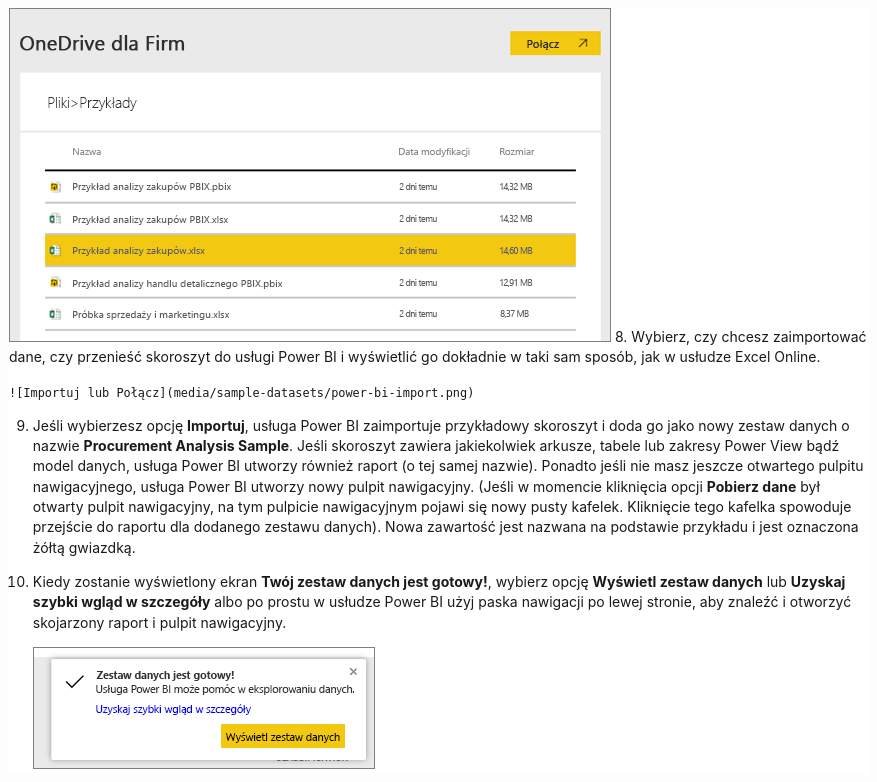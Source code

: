    ![OneDrive dla Firm > Połącz](media/sample-datasets/power-bi-connect2.png)
8. Wybierz, czy chcesz zaimportować dane, czy przenieść skoroszyt do usługi Power BI i wyświetlić go dokładnie w taki sam sposób, jak w usłudze Excel Online.

    ![Importuj lub Połącz](media/sample-datasets/power-bi-import.png)
9. Jeśli wybierzesz opcję **Importuj**, usługa Power BI zaimportuje przykładowy skoroszyt i doda go jako nowy zestaw danych o nazwie **Procurement Analysis Sample**.  Jeśli skoroszyt zawiera jakiekolwiek arkusze, tabele lub zakresy Power View bądź model danych, usługa Power BI utworzy również raport (o tej samej nazwie). Ponadto jeśli nie masz jeszcze otwartego pulpitu nawigacyjnego, usługa Power BI utworzy nowy pulpit nawigacyjny. (Jeśli w momencie kliknięcia opcji **Pobierz dane** był otwarty pulpit nawigacyjny, na tym pulpicie nawigacyjnym pojawi się nowy pusty kafelek.  Kliknięcie tego kafelka spowoduje przejście do raportu dla dodanego zestawu danych). Nowa zawartość jest nazwana na podstawie przykładu i jest oznaczona żółtą gwiazdką.
10. Kiedy zostanie wyświetlony ekran **Twój zestaw danych jest gotowy!**, wybierz opcję **Wyświetl zestaw danych** lub **Uzyskaj szybki wgląd w szczegóły** albo po prostu w usłudze Power BI użyj paska nawigacji po lewej stronie, aby znaleźć i otworzyć skojarzony raport i pulpit nawigacyjny.  

     ![Wyświetl zestaw danych](media/sample-datasets/power-bi-ready.png)
